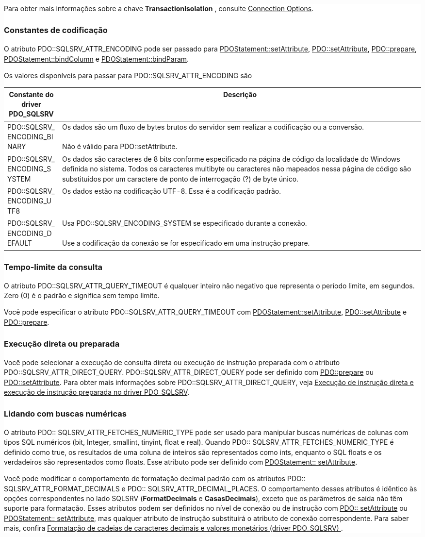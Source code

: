 Para obter mais informações sobre a chave **TransactionIsolation** , consulte [Connection Options](../../connect/php/connection-options.md).  
  
### <a name="encoding-constants"></a>Constantes de codificação  
O atributo PDO::SQLSRV_ATTR_ENCODING pode ser passado para [PDOStatement::setAttribute](../../connect/php/pdostatement-setattribute.md), [PDO::setAttribute](../../connect/php/pdo-setattribute.md), [PDO::prepare](../../connect/php/pdo-prepare.md), [PDOStatement::bindColumn](../../connect/php/pdostatement-bindcolumn.md) e [PDOStatement::bindParam](../../connect/php/pdostatement-bindparam.md).  
  
Os valores disponíveis para passar para PDO::SQLSRV_ATTR_ENCODING são  
  
|Constante do driver PDO_SQLSRV|Descrição|  
|-------------------------------|---------------|  
|PDO::SQLSRV_ENCODING_BINARY|Os dados são um fluxo de bytes brutos do servidor sem realizar a codificação ou a conversão.<br /><br />Não é válido para PDO::setAttribute.|  
|PDO::SQLSRV_ENCODING_SYSTEM|Os dados são caracteres de 8 bits conforme especificado na página de código da localidade do Windows definida no sistema. Todos os caracteres multibyte ou caracteres não mapeados nessa página de código são substituídos por um caractere de ponto de interrogação (?) de byte único.|  
|PDO::SQLSRV_ENCODING_UTF8|Os dados estão na codificação UTF-8. Essa é a codificação padrão.|  
|PDO::SQLSRV_ENCODING_DEFAULT|Usa PDO::SQLSRV_ENCODING_SYSTEM se especificado durante a conexão.<br /><br />Use a codificação da conexão se for especificado em uma instrução prepare.|  
  
### <a name="query-timeout"></a>Tempo-limite da consulta  
O atributo PDO::SQLSRV_ATTR_QUERY_TIMEOUT é qualquer inteiro não negativo que representa o período limite, em segundos. Zero (0) é o padrão e significa sem tempo limite.  
  
Você pode especificar o atributo PDO::SQLSRV_ATTR_QUERY_TIMEOUT com [PDOStatement::setAttribute](../../connect/php/pdostatement-setattribute.md), [PDO::setAttribute](../../connect/php/pdo-setattribute.md) e [PDO::prepare](../../connect/php/pdo-prepare.md).  
  
### <a name="direct-or-prepared-execution"></a>Execução direta ou preparada  
Você pode selecionar a execução de consulta direta ou execução de instrução preparada com o atributo PDO::SQLSRV_ATTR_DIRECT_QUERY. PDO::SQLSRV_ATTR_DIRECT_QUERY pode ser definido com [PDO::prepare](../../connect/php/pdo-prepare.md) ou [PDO::setAttribute](../../connect/php/pdo-setattribute.md). Para obter mais informações sobre PDO::SQLSRV_ATTR_DIRECT_QUERY, veja [Execução de instrução direta e execução de instrução preparada no driver PDO_SQLSRV](../../connect/php/direct-statement-execution-prepared-statement-execution-pdo-sqlsrv-driver.md).  

### <a name="handling-numeric-fetches"></a>Lidando com buscas numéricas
O atributo PDO:: SQLSRV_ATTR_FETCHES_NUMERIC_TYPE pode ser usado para manipular buscas numéricas de colunas com tipos SQL numéricos (bit, Integer, smallint, tinyint, float e real). Quando PDO:: SQLSRV_ATTR_FETCHES_NUMERIC_TYPE é definido como true, os resultados de uma coluna de inteiros são representados como ints, enquanto o SQL floats e os verdadeiros são representados como floats. Esse atributo pode ser definido com [PDOStatement:: setAttribute](../../connect/php/pdostatement-setattribute.md). 

Você pode modificar o comportamento de formatação decimal padrão com os atributos PDO:: SQLSRV_ATTR_FORMAT_DECIMALS e PDO:: SQLSRV_ATTR_DECIMAL_PLACES. O comportamento desses atributos é idêntico às opções correspondentes no lado SQLSRV (**FormatDecimals** e **CasasDecimais**), exceto que os parâmetros de saída não têm suporte para formatação. Esses atributos podem ser definidos no nível de conexão ou de instrução com [PDO:: setAttribute](../../connect/php/pdo-setattribute.md) ou [PDOStatement:: setAttribute](../../connect/php/pdostatement-setattribute.md), mas qualquer atributo de instrução substituirá o atributo de conexão correspondente. Para saber mais, confira [Formatação de cadeias de caracteres decimais e valores monetários (driver PDO_SQLSRV) ](../../connect/php/formatting-decimals-pdo-sqlsrv-driver.md).
